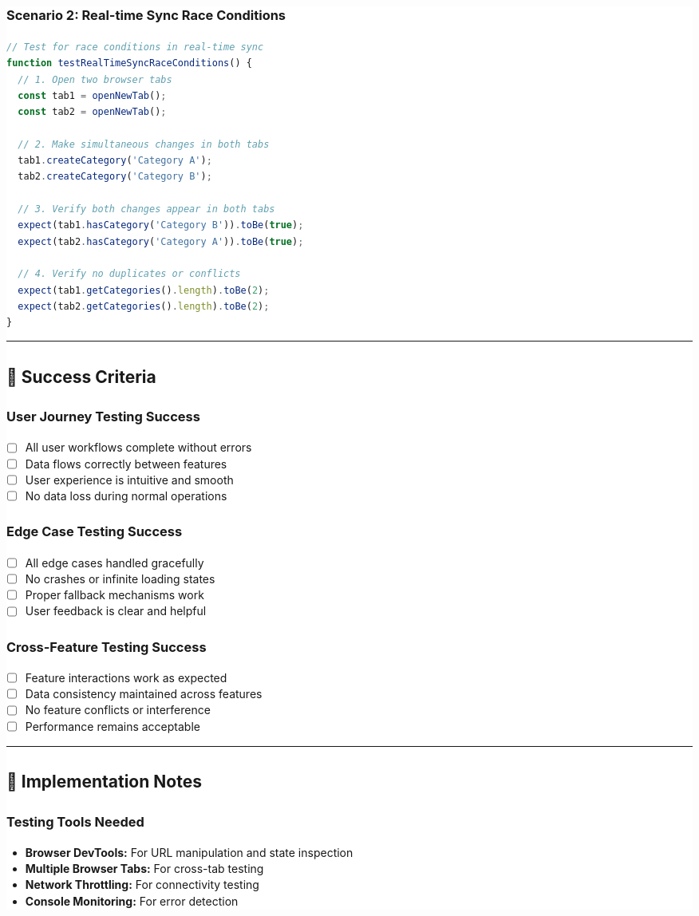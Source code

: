 ### Scenario 2: Real-time Sync Race Conditions
```javascript
// Test for race conditions in real-time sync
function testRealTimeSyncRaceConditions() {
  // 1. Open two browser tabs
  const tab1 = openNewTab();
  const tab2 = openNewTab();
  
  // 2. Make simultaneous changes in both tabs
  tab1.createCategory('Category A');
  tab2.createCategory('Category B');
  
  // 3. Verify both changes appear in both tabs
  expect(tab1.hasCategory('Category B')).toBe(true);
  expect(tab2.hasCategory('Category A')).toBe(true);
  
  // 4. Verify no duplicates or conflicts
  expect(tab1.getCategories().length).toBe(2);
  expect(tab2.getCategories().length).toBe(2);
}
```

---

## 🎯 Success Criteria

### User Journey Testing Success
- [ ] All user workflows complete without errors
- [ ] Data flows correctly between features
- [ ] User experience is intuitive and smooth
- [ ] No data loss during normal operations

### Edge Case Testing Success
- [ ] All edge cases handled gracefully
- [ ] No crashes or infinite loading states
- [ ] Proper fallback mechanisms work
- [ ] User feedback is clear and helpful

### Cross-Feature Testing Success
- [ ] Feature interactions work as expected
- [ ] Data consistency maintained across features
- [ ] No feature conflicts or interference
- [ ] Performance remains acceptable

---

## 🔧 Implementation Notes

### Testing Tools Needed
- **Browser DevTools:** For URL manipulation and state inspection
- **Multiple Browser Tabs:** For cross-tab testing
- **Network Throttling:** For connectivity testing
- **Console Monitoring:** For error detection
